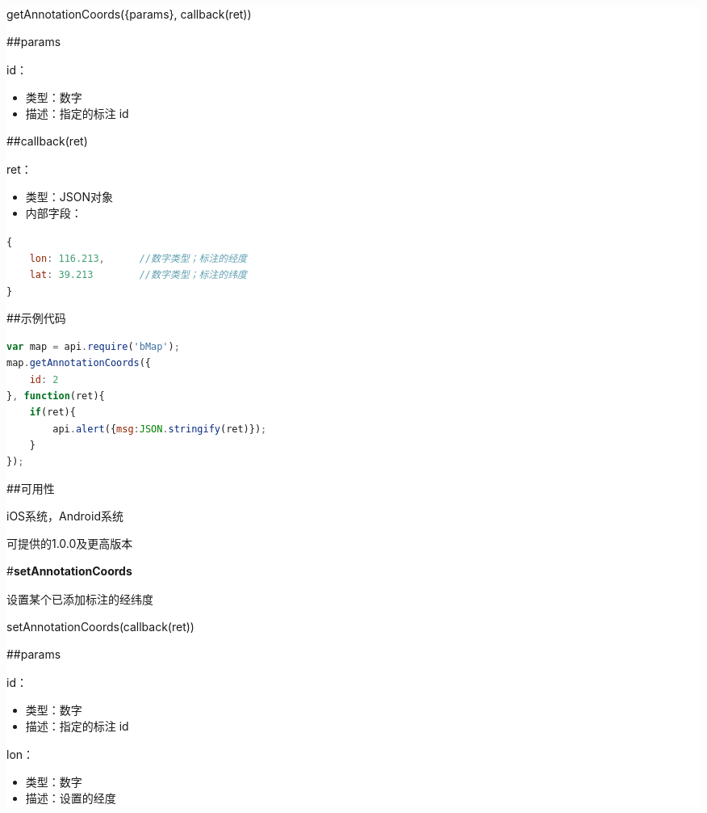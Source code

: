 getAnnotationCoords({params}, callback(ret))

##params

id：

- 类型：数字
- 描述：指定的标注 id

##callback(ret)

ret：

- 类型：JSON对象
- 内部字段：

```js
{
    lon: 116.213,      //数字类型；标注的经度
    lat: 39.213        //数字类型；标注的纬度
}
```

##示例代码

```js
var map = api.require('bMap');
map.getAnnotationCoords({
    id: 2
}, function(ret){
    if(ret){
        api.alert({msg:JSON.stringify(ret)});
    }
});
```

##可用性

iOS系统，Android系统

可提供的1.0.0及更高版本

<div id="m162"></div>

#**setAnnotationCoords**

设置某个已添加标注的经纬度

setAnnotationCoords(callback(ret))

##params

id：

- 类型：数字
- 描述：指定的标注 id

lon：

- 类型：数字
- 描述：设置的经度
